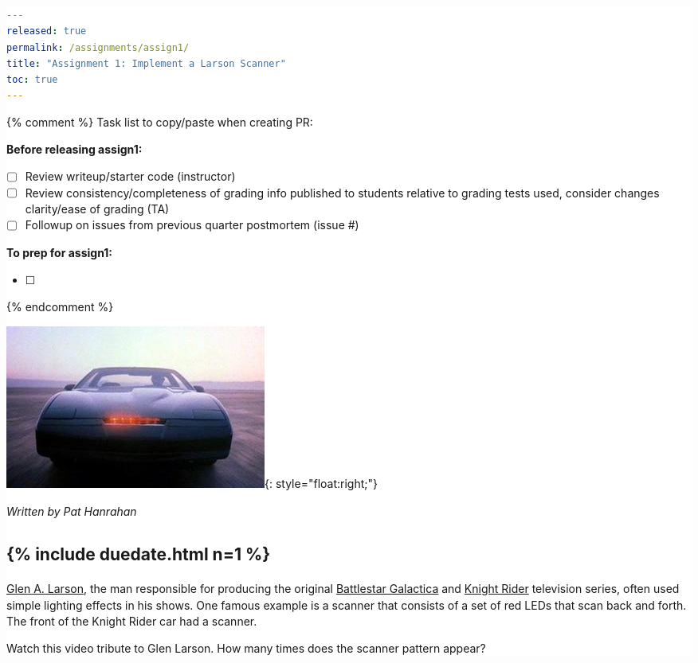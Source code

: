 ```yaml
---
released: true
permalink: /assignments/assign1/
title: "Assignment 1: Implement a Larson Scanner"
toc: true
---
```


{% comment %}
Task list to copy/paste when creating PR:

**Before releasing assign1:**

- [ ] Review writeup/starter code (instructor)
- [ ] Review consistency/completeness of grading info published to students relative to grading tests used, consider changes clarity/ease of grading (TA)
- [ ] Followup on issues from previous quarter postmortem (issue #)

**To prep for assign1:**

- [ ]

{% endcomment %}

![Knight Rider Car](images/knightrider.jpg){: style="float:right;"}

_Written by Pat Hanrahan_

## {% include duedate.html n=1 %}

[Glen A. Larson](http://en.wikipedia.org/wiki/Glen_A._Larson),
the man responsible for producing
the original
[Battlestar Galactica](http://en.wikipedia.org/wiki/Battlestar_Galactica)
and
[Knight Rider](http://en.wikipedia.org/wiki/Knight_Rider_%281982_TV_series%29)
television series,
often used simple lighting effects in his shows.
One famous example is a scanner
that consists of a set of red LEDs that scan back and forth.
The front of the Knight Rider car had a scanner.

Watch this video tribute to Glen Larson.
How many times does the scanner pattern appear?
